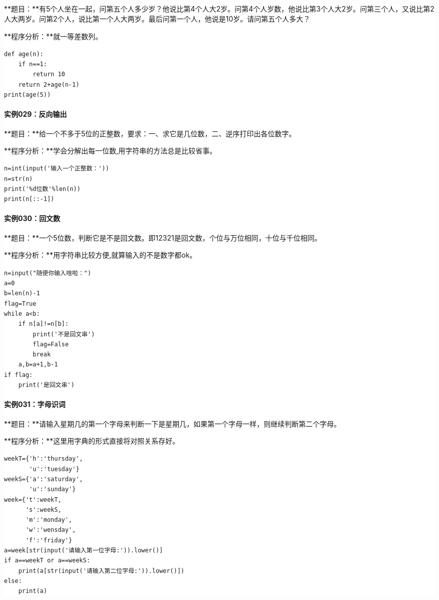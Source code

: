 **题目：**有5个人坐在一起，问第五个人多少岁？他说比第4个人大2岁。问第4个人岁数，他说比第3个人大2岁。问第三个人，又说比第2人大两岁。问第2个人，说比第一个人大两岁。最后问第一个人，他说是10岁。请问第五个人多大？

**程序分析：**就一等差数列。

```
def age(n):
    if n==1:
        return 10
    return 2+age(n-1)
print(age(5))
```

#### 实例029：反向输出

**题目：**给一个不多于5位的正整数，要求：一、求它是几位数，二、逆序打印出各位数字。

**程序分析：**学会分解出每一位数,用字符串的方法总是比较省事。

```
n=int(input('输入一个正整数：'))
n=str(n)
print('%d位数'%len(n))
print(n[::-1])
```

#### 实例030：回文数

**题目：**一个5位数，判断它是不是回文数。即12321是回文数，个位与万位相同，十位与千位相同。

**程序分析：**用字符串比较方便,就算输入的不是数字都ok。

```
n=input("随便你输入啥啦：")
a=0
b=len(n)-1
flag=True
while a<b:
    if n[a]!=n[b]:
        print('不是回文串')
        flag=False
        break
    a,b=a+1,b-1
if flag:
    print('是回文串')
```

#### 实例031：字母识词

**题目：**请输入星期几的第一个字母来判断一下是星期几，如果第一个字母一样，则继续判断第二个字母。

**程序分析：**这里用字典的形式直接将对照关系存好。

```
weekT={'h':'thursday',
       'u':'tuesday'}
weekS={'a':'saturday',
       'u':'sunday'}
week={'t':weekT,
      's':weekS,
      'm':'monday',
      'w':'wensday',
      'f':'friday'}
a=week[str(input('请输入第一位字母:')).lower()]
if a==weekT or a==weekS:
    print(a[str(input('请输入第二位字母:')).lower()])
else:
    print(a)

```

